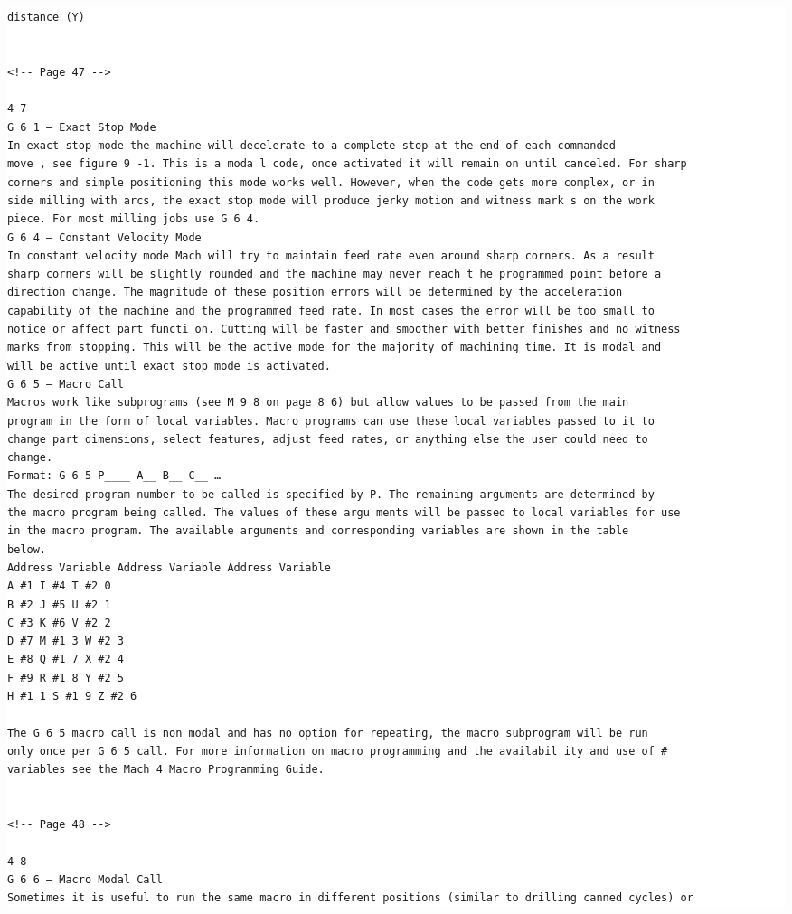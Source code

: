 ```
distance (Y)


<!-- Page 47 -->

4 7
G 6 1 – Exact Stop Mode
In exact stop mode the machine will decelerate to a complete stop at the end of each commanded
move , see figure 9 -1. This is a moda l code, once activated it will remain on until canceled. For sharp
corners and simple positioning this mode works well. However, when the code gets more complex, or in
side milling with arcs, the exact stop mode will produce jerky motion and witness mark s on the work
piece. For most milling jobs use G 6 4.
G 6 4 – Constant Velocity Mode
In constant velocity mode Mach will try to maintain feed rate even around sharp corners. As a result
sharp corners will be slightly rounded and the machine may never reach t he programmed point before a
direction change. The magnitude of these position errors will be determined by the acceleration
capability of the machine and the programmed feed rate. In most cases the error will be too small to
notice or affect part functi on. Cutting will be faster and smoother with better finishes and no witness
marks from stopping. This will be the active mode for the majority of machining time. It is modal and
will be active until exact stop mode is activated.
G 6 5 – Macro Call
Macros work like subprograms (see M 9 8 on page 8 6) but allow values to be passed from the main
program in the form of local variables. Macro programs can use these local variables passed to it to
change part dimensions, select features, adjust feed rates, or anything else the user could need to
change.
Format: G 6 5 P____ A__ B__ C__ …
The desired program number to be called is specified by P. The remaining arguments are determined by
the macro program being called. The values of these argu ments will be passed to local variables for use
in the macro program. The available arguments and corresponding variables are shown in the table
below.
Address Variable Address Variable Address Variable
A #1 I #4 T #2 0
B #2 J #5 U #2 1
C #3 K #6 V #2 2
D #7 M #1 3 W #2 3
E #8 Q #1 7 X #2 4
F #9 R #1 8 Y #2 5
H #1 1 S #1 9 Z #2 6

The G 6 5 macro call is non modal and has no option for repeating, the macro subprogram will be run
only once per G 6 5 call. For more information on macro programming and the availabil ity and use of #
variables see the Mach 4 Macro Programming Guide.


<!-- Page 48 -->

4 8
G 6 6 – Macro Modal Call
Sometimes it is useful to run the same macro in different positions (similar to drilling canned cycles) or
```